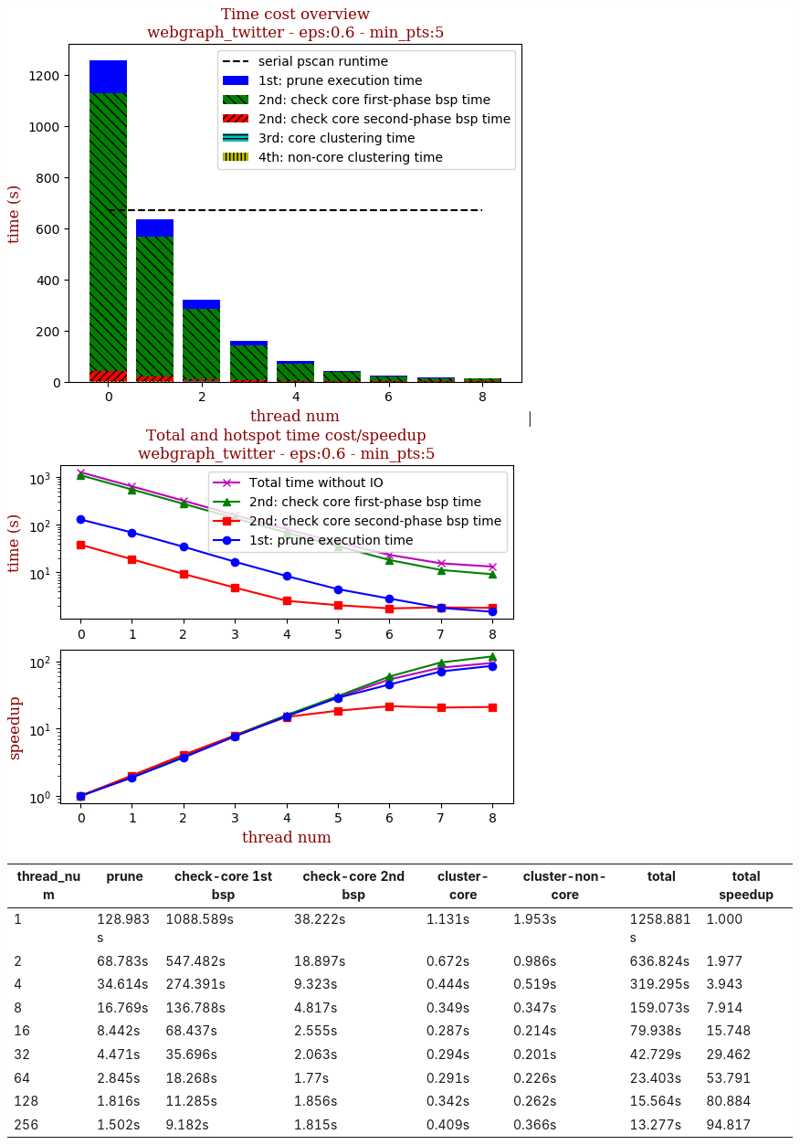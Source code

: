 ![webgraph_twitter-overview](../../figures/scalability_simd_paper/webgraph_twitter-eps:0.6-min_pts:5-overview.png) | ![webgraph_twitter-runtime-speedup](../../figures/scalability_simd_paper/webgraph_twitter-eps:0.6-min_pts:5-runtime-speedup.png)

thread_num | prune | check-core 1st bsp | check-core 2nd bsp | cluster-core | cluster-non-core | total | total speedup
--- | --- | --- | --- | --- | --- | --- | ---
1 | 128.983s | 1088.589s | 38.222s | 1.131s | 1.953s | 1258.881s | 1.000
2 | 68.783s | 547.482s | 18.897s | 0.672s | 0.986s | 636.824s | 1.977
4 | 34.614s | 274.391s | 9.323s | 0.444s | 0.519s | 319.295s | 3.943
8 | 16.769s | 136.788s | 4.817s | 0.349s | 0.347s | 159.073s | 7.914
16 | 8.442s | 68.437s | 2.555s | 0.287s | 0.214s | 79.938s | 15.748
32 | 4.471s | 35.696s | 2.063s | 0.294s | 0.201s | 42.729s | 29.462
64 | 2.845s | 18.268s | 1.77s | 0.291s | 0.226s | 23.403s | 53.791
128 | 1.816s | 11.285s | 1.856s | 0.342s | 0.262s | 15.564s | 80.884
256 | 1.502s | 9.182s | 1.815s | 0.409s | 0.366s | 13.277s | 94.817
